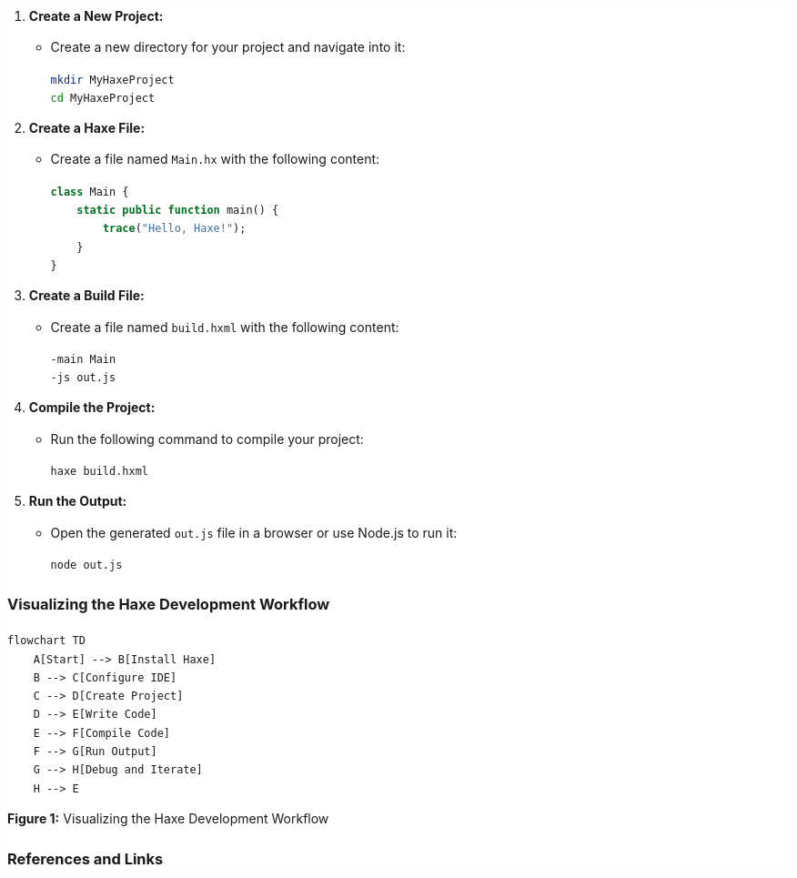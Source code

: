 1. **Create a New Project:**
   - Create a new directory for your project and navigate into it:
     ```bash
     mkdir MyHaxeProject
     cd MyHaxeProject
     ```

2. **Create a Haxe File:**
   - Create a file named `Main.hx` with the following content:
     ```haxe
     class Main {
         static public function main() {
             trace("Hello, Haxe!");
         }
     }
     ```

3. **Create a Build File:**
   - Create a file named `build.hxml` with the following content:
     ```hxml
     -main Main
     -js out.js
     ```

4. **Compile the Project:**
   - Run the following command to compile your project:
     ```bash
     haxe build.hxml
     ```

5. **Run the Output:**
   - Open the generated `out.js` file in a browser or use Node.js to run it:
     ```bash
     node out.js
     ```

### Visualizing the Haxe Development Workflow

```mermaid
flowchart TD
    A[Start] --> B[Install Haxe]
    B --> C[Configure IDE]
    C --> D[Create Project]
    D --> E[Write Code]
    E --> F[Compile Code]
    F --> G[Run Output]
    G --> H[Debug and Iterate]
    H --> E
```

**Figure 1:** Visualizing the Haxe Development Workflow

### References and Links
